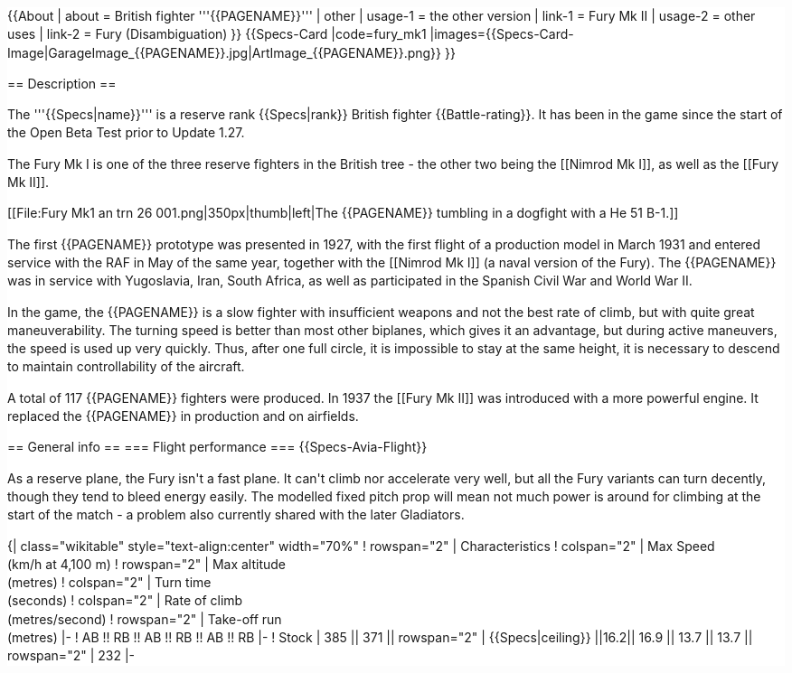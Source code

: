 {{About
| about = British fighter '''{{PAGENAME}}'''
| other
| usage-1 = the other version
| link-1 = Fury Mk II
| usage-2 = other uses
| link-2 = Fury (Disambiguation)
}}
{{Specs-Card
|code=fury_mk1
|images={{Specs-Card-Image|GarageImage_{{PAGENAME}}.jpg|ArtImage_{{PAGENAME}}.png}}
}}

== Description ==
	
The '''{{Specs|name}}''' is a reserve rank {{Specs|rank}} British fighter {{Battle-rating}}. It has been in the game since the start of the Open Beta Test prior to Update 1.27.

The Fury Mk I is one of the three reserve fighters in the British tree - the other two being the [[Nimrod Mk I]], as well as the [[Fury Mk II]]. 

[[File:Fury Mk1 an trn 26 001.png|350px|thumb|left|The {{PAGENAME}} tumbling in a dogfight with a He 51 B-1.]]

The first {{PAGENAME}} prototype was presented in 1927, with the first flight of a production model in March 1931 and entered service with the RAF in May of the same year, together with the [[Nimrod Mk I]] (a naval version of the Fury). The {{PAGENAME}} was in service with Yugoslavia, Iran, South Africa, as well as participated in the Spanish Civil War and World War II. 

In the game, the {{PAGENAME}} is a slow fighter with insufficient weapons and not the best rate of climb, but with quite great maneuverability. The turning speed is better than most other biplanes, which gives it an advantage, but during active maneuvers, the speed is used up very quickly. Thus, after one full circle, it is impossible to stay at the same height, it is necessary to descend to maintain controllability of the aircraft. 

A total of 117 {{PAGENAME}} fighters were produced. In 1937 the [[Fury Mk II]] was introduced with a more powerful engine. It replaced the {{PAGENAME}} in production and on airfields. 

== General info ==
=== Flight performance ===
{{Specs-Avia-Flight}}

As a reserve plane, the Fury isn't a fast plane. It can't climb nor accelerate very well, but all the Fury variants can turn decently, though they tend to bleed energy easily. The modelled fixed pitch prop will mean not much power is around for climbing at the start of the match - a problem also currently shared with the later Gladiators.

{| class="wikitable" style="text-align:center" width="70%"
! rowspan="2" | Characteristics
! colspan="2" | Max Speed<br>(km/h at 4,100 m)
! rowspan="2" | Max altitude<br>(metres)
! colspan="2" | Turn time<br>(seconds)
! colspan="2" | Rate of climb<br>(metres/second)
! rowspan="2" | Take-off run<br>(metres)
|-
! AB !! RB !! AB !! RB !! AB !! RB
|-
! Stock
| 385 || 371 || rowspan="2" | {{Specs|ceiling}} ||16.2|| 16.9 || 13.7 || 13.7 || rowspan="2" | 232
|-